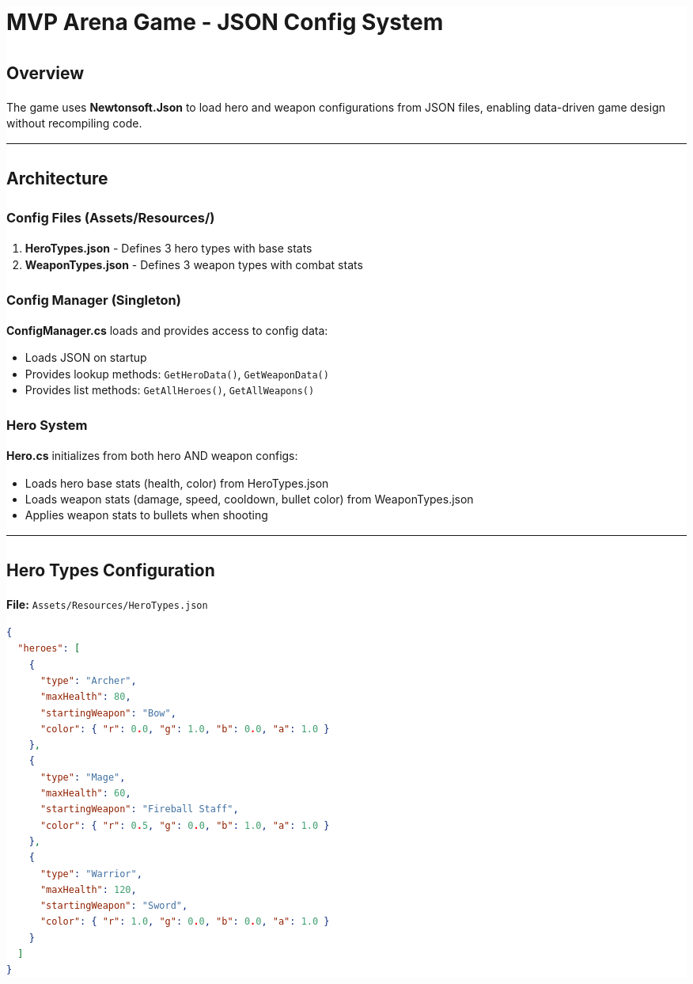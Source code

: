 # MVP Arena Game - JSON Config System

## Overview

The game uses **Newtonsoft.Json** to load hero and weapon configurations from JSON files, enabling data-driven game design without recompiling code.

---

## Architecture

### Config Files (Assets/Resources/)

1. **HeroTypes.json** - Defines 3 hero types with base stats
2. **WeaponTypes.json** - Defines 3 weapon types with combat stats

### Config Manager (Singleton)

**ConfigManager.cs** loads and provides access to config data:
- Loads JSON on startup
- Provides lookup methods: `GetHeroData()`, `GetWeaponData()`
- Provides list methods: `GetAllHeroes()`, `GetAllWeapons()`

### Hero System

**Hero.cs** initializes from both hero AND weapon configs:
- Loads hero base stats (health, color) from HeroTypes.json
- Loads weapon stats (damage, speed, cooldown, bullet color) from WeaponTypes.json
- Applies weapon stats to bullets when shooting

---

## Hero Types Configuration

**File:** `Assets/Resources/HeroTypes.json`

```json
{
  "heroes": [
    {
      "type": "Archer",
      "maxHealth": 80,
      "startingWeapon": "Bow",
      "color": { "r": 0.0, "g": 1.0, "b": 0.0, "a": 1.0 }
    },
    {
      "type": "Mage",
      "maxHealth": 60,
      "startingWeapon": "Fireball Staff",
      "color": { "r": 0.5, "g": 0.0, "b": 1.0, "a": 1.0 }
    },
    {
      "type": "Warrior",
      "maxHealth": 120,
      "startingWeapon": "Sword",
      "color": { "r": 1.0, "g": 0.0, "b": 0.0, "a": 1.0 }
    }
  ]
}
```
